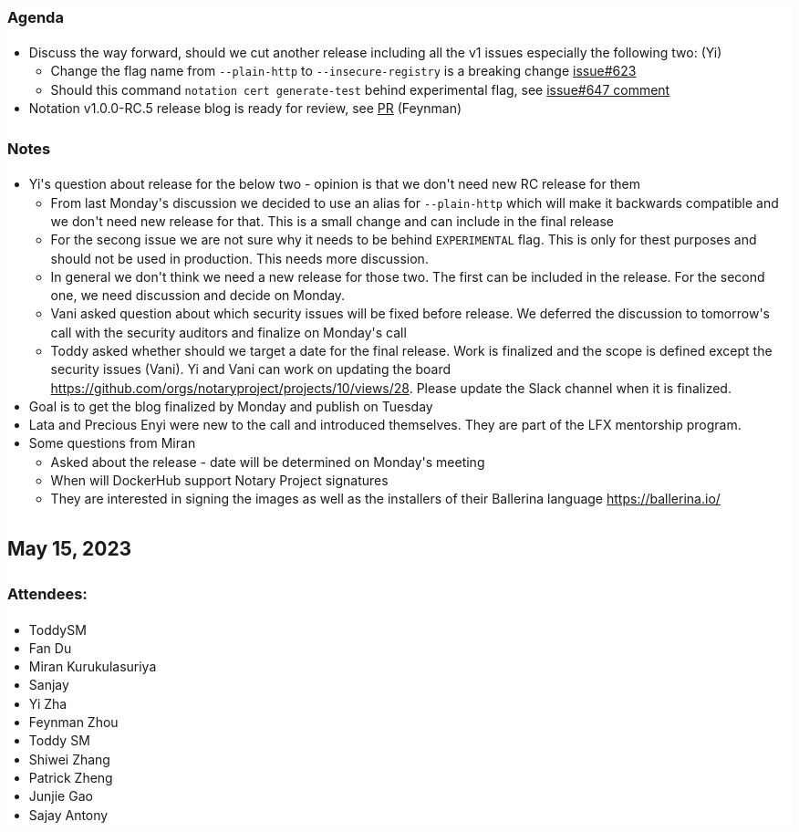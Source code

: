### Agenda

- Discuss the way forward, should we cut another release including all the v1 issues especially the following two: (Yi)
    - Change the flag name from `--plain-http` to `--insecure-registry` is a breaking change [issue#623](https://github.com/notaryproject/notation/issues/623)
    - Should this command `notation cert generate-test` behind experimental flag, see [issue#647 comment](https://github.com/notaryproject/notation/issues/647#issuecomment-1552741372)
- Notation v1.0.0-RC.5 release blog is ready for review, see [PR](https://github.com/notaryproject/notaryproject.dev/pull/218) (Feynman)

### Notes
- Yi's question about release for the below two - opinion is that we don't need new RC release for them
    - From last Monday's discussion we decided to use an alias for `--plain-http` which will make it backwards compatible and we don't need new release for that. This is a small change and can include in the final release 
    - For the secong issue we are not sure why it needs to be behind `EXPERIMENTAL` flag. This is only for thest purposes and should not be used in production. This needs more discussion.
    - In general we don't think we need a new release for those two. The first can be included in the release. For the second one, we need discussion and decide on Monday.
    - Vani asked question about which security issues will be fixed before release. We deferred the discussion to tomorrow's call with the security auditors and finalize on Monday's call
    - Toddy asked whether should we target a date for the final release. Work is finalized and the scope is defined except the security issues (Vani). Yi and Vani can work on updating the board https://github.com/orgs/notaryproject/projects/10/views/28. Please update the Slack channel when it is finalized.
- Goal is to get the blog finalized by Monday and publish on Tuesday
- Lata and Precious Enyi were new to the call and introduced themselves. They are part of the LFX mentorship program.
- Some questions from Miran
    - Asked about the release - date will be determined on Monday's meeting
    - When will DockerHub support Notary Project signatures
    - They are interested in signing the images as well as the installers of their Ballerina language https://ballerina.io/

## May 15, 2023

### Attendees:
- ToddySM
- Fan Du
- Miran Kurukulasuriya
- Sanjay
- Yi Zha
- Feynman Zhou
- Toddy SM
- Shiwei Zhang
- Patrick Zheng
- Junjie Gao
- Sajay Antony
